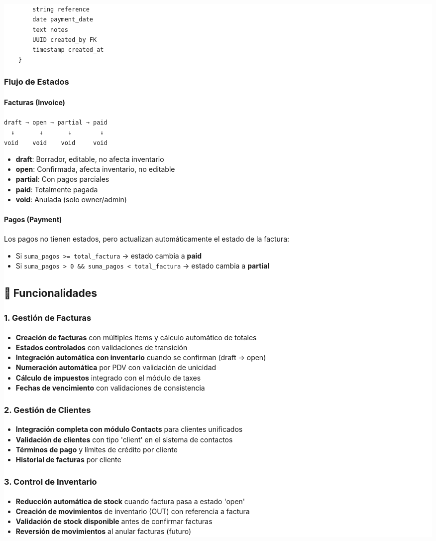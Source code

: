 ```mermaid
        string reference
        date payment_date
        text notes
        UUID created_by FK
        timestamp created_at
    }
```

### Flujo de Estados

#### Facturas (Invoice)
```
draft → open → partial → paid
  ↓       ↓       ↓        ↓
void    void    void     void
```

- **draft**: Borrador, editable, no afecta inventario
- **open**: Confirmada, afecta inventario, no editable
- **partial**: Con pagos parciales
- **paid**: Totalmente pagada
- **void**: Anulada (solo owner/admin)

#### Pagos (Payment)
Los pagos no tienen estados, pero actualizan automáticamente el estado de la factura:
- Si `suma_pagos >= total_factura` → estado cambia a **paid**
- Si `suma_pagos > 0 && suma_pagos < total_factura` → estado cambia a **partial**

## 🚀 Funcionalidades

### 1. Gestión de Facturas

- **Creación de facturas** con múltiples ítems y cálculo automático de totales
- **Estados controlados** con validaciones de transición
- **Integración automática con inventario** cuando se confirman (draft → open)
- **Numeración automática** por PDV con validación de unicidad
- **Cálculo de impuestos** integrado con el módulo de taxes
- **Fechas de vencimiento** con validaciones de consistencia

### 2. Gestión de Clientes

- **Integración completa con módulo Contacts** para clientes unificados
- **Validación de clientes** con tipo 'client' en el sistema de contactos
- **Términos de pago** y límites de crédito por cliente
- **Historial de facturas** por cliente

### 3. Control de Inventario

- **Reducción automática de stock** cuando factura pasa a estado 'open'
- **Creación de movimientos** de inventario (OUT) con referencia a factura
- **Validación de stock disponible** antes de confirmar facturas
- **Reversión de movimientos** al anular facturas (futuro)
